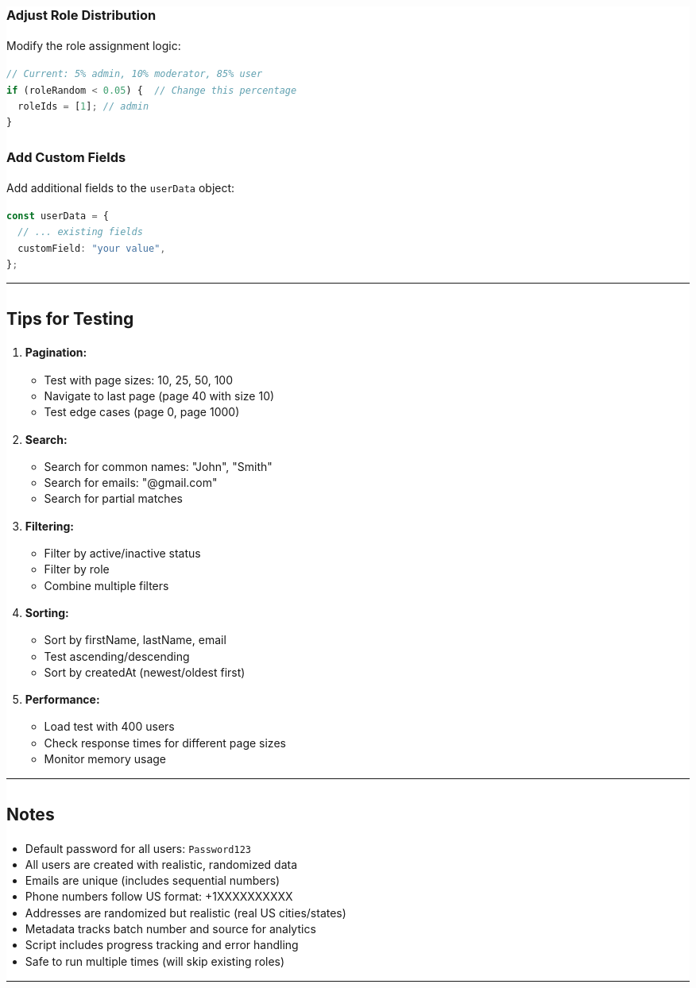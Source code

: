 ### Adjust Role Distribution
Modify the role assignment logic:
```typescript
// Current: 5% admin, 10% moderator, 85% user
if (roleRandom < 0.05) {  // Change this percentage
  roleIds = [1]; // admin
}
```

### Add Custom Fields
Add additional fields to the `userData` object:
```typescript
const userData = {
  // ... existing fields
  customField: "your value",
};
```

---

## Tips for Testing

1. **Pagination:**
   - Test with page sizes: 10, 25, 50, 100
   - Navigate to last page (page 40 with size 10)
   - Test edge cases (page 0, page 1000)

2. **Search:**
   - Search for common names: "John", "Smith"
   - Search for emails: "@gmail.com"
   - Search for partial matches

3. **Filtering:**
   - Filter by active/inactive status
   - Filter by role
   - Combine multiple filters

4. **Sorting:**
   - Sort by firstName, lastName, email
   - Test ascending/descending
   - Sort by createdAt (newest/oldest first)

5. **Performance:**
   - Load test with 400 users
   - Check response times for different page sizes
   - Monitor memory usage

---

## Notes

- Default password for all users: `Password123`
- All users are created with realistic, randomized data
- Emails are unique (includes sequential numbers)
- Phone numbers follow US format: +1XXXXXXXXXX
- Addresses are randomized but realistic (real US cities/states)
- Metadata tracks batch number and source for analytics
- Script includes progress tracking and error handling
- Safe to run multiple times (will skip existing roles)

---
